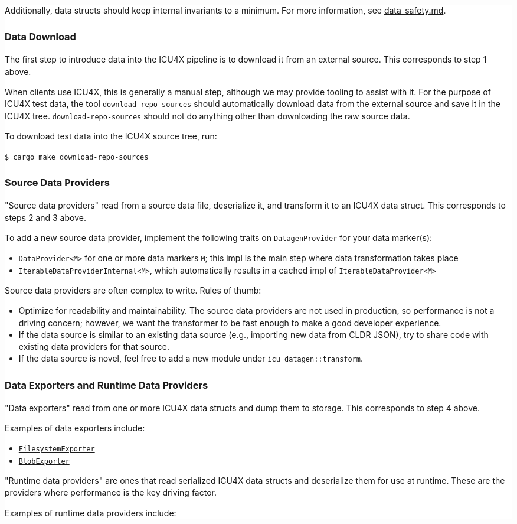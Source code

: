 Additionally, data structs should keep internal invariants to a minimum. For more information, see [data_safety.md](../design/data_safety.md).

### Data Download

The first step to introduce data into the ICU4X pipeline is to download it from an external source. This corresponds to step 1 above.

When clients use ICU4X, this is generally a manual step, although we may provide tooling to assist with it. For the purpose of ICU4X test data, the tool `download-repo-sources` should automatically download data from the external source and save it in the ICU4X tree. `download-repo-sources` should not do anything other than downloading the raw source data.

To download test data into the ICU4X source tree, run: 

```console
$ cargo make download-repo-sources
```

### Source Data Providers

"Source data providers" read from a source data file, deserialize it, and transform it to an ICU4X data struct. This corresponds to steps 2 and 3 above.

To add a new source data provider, implement the following traits on [`DatagenProvider`](https://unicode-org.github.io/icu4x/rustdoc/icu_datagen/struct.DatagenProvider.html) for your data marker(s):

- `DataProvider<M>` for one or more data markers `M`; this impl is the main step where data transformation takes place
- `IterableDataProviderInternal<M>`, which automatically results in a cached impl of `IterableDataProvider<M>`

Source data providers are often complex to write. Rules of thumb:

- Optimize for readability and maintainability. The source data providers are not used in production, so performance is not a driving concern; however, we want the transformer to be fast enough to make a good developer experience.
- If the data source is similar to an existing data source (e.g., importing new data from CLDR JSON), try to share code with existing data providers for that source.
- If the data source is novel, feel free to add a new module under `icu_datagen::transform`.

### Data Exporters and Runtime Data Providers

"Data exporters" read from one or more ICU4X data structs and dump them to storage. This corresponds to step 4 above.

Examples of data exporters include:

- [`FilesystemExporter`](https://unicode-org.github.io/icu4x/rustdoc/icu_provider_fs/export/fs_exporter/struct.FilesystemExporter.html)
- [`BlobExporter`](https://unicode-org.github.io/icu4x/rustdoc/icu_provider_blob/export/struct.BlobExporter.html)

"Runtime data providers" are ones that read serialized ICU4X data structs and deserialize them for use at runtime. These are the providers where performance is the key driving factor.

Examples of runtime data providers include:
